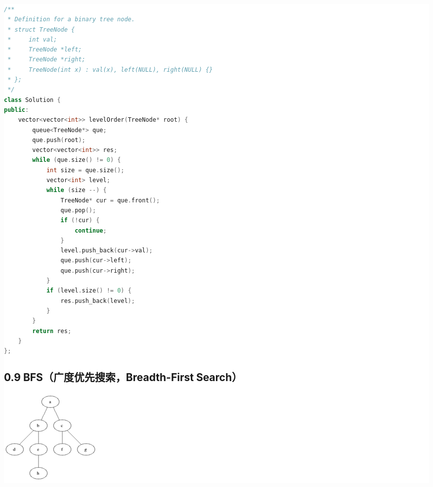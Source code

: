 ```c++
/**
 * Definition for a binary tree node.
 * struct TreeNode {
 *     int val;
 *     TreeNode *left;
 *     TreeNode *right;
 *     TreeNode(int x) : val(x), left(NULL), right(NULL) {}
 * };
 */
class Solution {
public:
    vector<vector<int>> levelOrder(TreeNode* root) {
        queue<TreeNode*> que;
        que.push(root);
        vector<vector<int>> res;
        while (que.size() != 0) {
            int size = que.size();
            vector<int> level;
            while (size --) {
                TreeNode* cur = que.front();
                que.pop();
                if (!cur) {
                    continue;
                }
                level.push_back(cur->val);
                que.push(cur->left);
                que.push(cur->right);
            }
            if (level.size() != 0) {
                res.push_back(level);
            }
        }
        return res;
    }
};
```

## 0.9 BFS（广度优先搜索，Breadth-First Search）

![Animated_BFS.gif](figures/Animated_BFS.gif)
